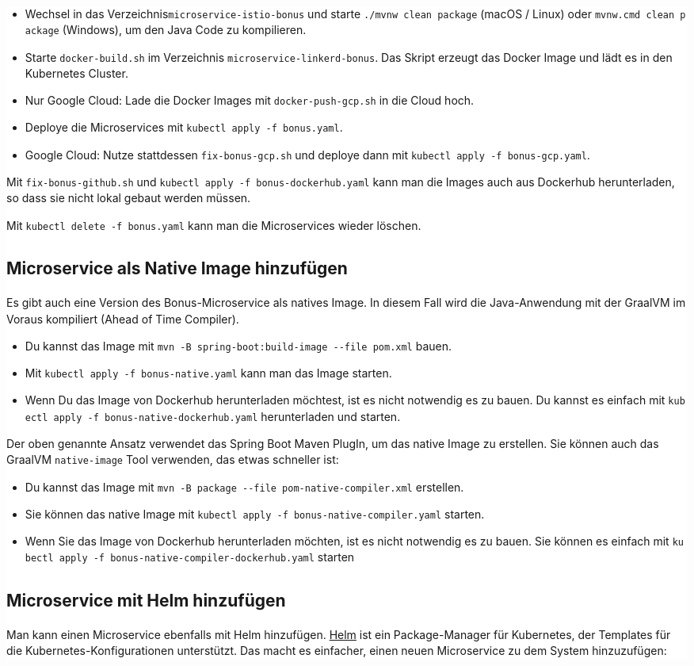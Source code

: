   
* Wechsel in das Verzeichnis`microservice-istio-bonus` und starte
`./mvnw clean package` (macOS / Linux) oder `mvnw.cmd clean package`
(Windows), um den Java Code zu kompilieren.

* Starte `docker-build.sh` im Verzeichnis
`microservice-linkerd-bonus`. Das Skript erzeugt das Docker Image und
lädt es in den Kubernetes Cluster.

* Nur Google Cloud: Lade die Docker Images mit `docker-push-gcp.sh` in
  die Cloud hoch.

* Deploye die Microservices mit `kubectl apply -f bonus.yaml`.

* Google Cloud: Nutze stattdessen `fix-bonus-gcp.sh` und deploye dann
  mit `kubectl apply -f bonus-gcp.yaml`.

Mit `fix-bonus-github.sh` und `kubectl apply -f
bonus-dockerhub.yaml` kann man die Images auch aus Dockerhub
herunterladen, so dass sie nicht lokal gebaut werden müssen.

Mit `kubectl delete -f bonus.yaml` kann man die Microservices wieder
löschen.

## Microservice als Native Image hinzufügen

Es gibt auch eine Version des Bonus-Microservice als natives Image. In
diesem Fall wird die Java-Anwendung mit der GraalVM im Voraus
kompiliert (Ahead of Time Compiler).

* Du kannst das Image mit `mvn -B spring-boot:build-image --file
  pom.xml` bauen.
  
* Mit `kubectl apply -f bonus-native.yaml` kann man das Image starten.
  
* Wenn Du das Image von Dockerhub herunterladen möchtest, ist es nicht
  notwendig es zu bauen. Du kannst es einfach mit `kubectl apply -f
  bonus-native-dockerhub.yaml` herunterladen und starten.

Der oben genannte Ansatz verwendet das Spring Boot Maven PlugIn, um
das native Image zu erstellen. Sie können auch das GraalVM
`native-image` Tool verwenden, das etwas schneller ist:

* Du kannst das Image mit `mvn -B package --file
  pom-native-compiler.xml` erstellen.
  
* Sie können das native Image mit `kubectl apply -f
  bonus-native-compiler.yaml` starten.
  
* Wenn Sie das Image von Dockerhub herunterladen möchten, ist es nicht
  notwendig es zu bauen. Sie können es einfach mit `kubectl apply -f
  bonus-native-compiler-dockerhub.yaml` starten

## Microservice mit Helm hinzufügen

Man kann einen Microservice ebenfalls mit Helm
hinzufügen. [Helm](https://helm.sh/) ist ein Package-Manager 
für Kubernetes, der  Templates für die
Kubernetes-Konfigurationen unterstützt. Das macht es einfacher, einen
neuen Microservice zu dem System hinzuzufügen:
